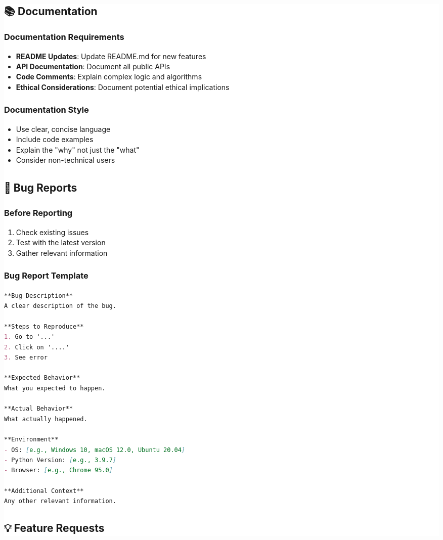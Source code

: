 ## 📚 Documentation

### Documentation Requirements
- **README Updates**: Update README.md for new features
- **API Documentation**: Document all public APIs
- **Code Comments**: Explain complex logic and algorithms
- **Ethical Considerations**: Document potential ethical implications

### Documentation Style
- Use clear, concise language
- Include code examples
- Explain the "why" not just the "what"
- Consider non-technical users

## 🐛 Bug Reports

### Before Reporting
1. Check existing issues
2. Test with the latest version
3. Gather relevant information

### Bug Report Template
```markdown
**Bug Description**
A clear description of the bug.

**Steps to Reproduce**
1. Go to '...'
2. Click on '....'
3. See error

**Expected Behavior**
What you expected to happen.

**Actual Behavior**
What actually happened.

**Environment**
- OS: [e.g., Windows 10, macOS 12.0, Ubuntu 20.04]
- Python Version: [e.g., 3.9.7]
- Browser: [e.g., Chrome 95.0]

**Additional Context**
Any other relevant information.
```

## 💡 Feature Requests
